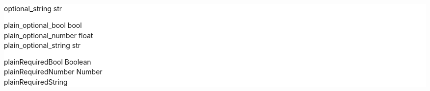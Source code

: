 <a data-swiftype-name="resource-property" data-swiftype-type="text" href="#optional_string_python" style="color: inherit; text-decoration: inherit;">optional_<wbr>string</a>
</span>
        <span class="property-indicator"></span>
        <span class="property-type">str</span>
    </dt>
    <dd></dd><dt class="property-optional"
            title="Optional">
        <span id="plain_optional_bool_python">
<a data-swiftype-name="resource-property" data-swiftype-type="text" href="#plain_optional_bool_python" style="color: inherit; text-decoration: inherit;">plain_<wbr>optional_<wbr>bool</a>
</span>
        <span class="property-indicator"></span>
        <span class="property-type">bool</span>
    </dt>
    <dd></dd><dt class="property-optional"
            title="Optional">
        <span id="plain_optional_number_python">
<a data-swiftype-name="resource-property" data-swiftype-type="text" href="#plain_optional_number_python" style="color: inherit; text-decoration: inherit;">plain_<wbr>optional_<wbr>number</a>
</span>
        <span class="property-indicator"></span>
        <span class="property-type">float</span>
    </dt>
    <dd></dd><dt class="property-optional"
            title="Optional">
        <span id="plain_optional_string_python">
<a data-swiftype-name="resource-property" data-swiftype-type="text" href="#plain_optional_string_python" style="color: inherit; text-decoration: inherit;">plain_<wbr>optional_<wbr>string</a>
</span>
        <span class="property-indicator"></span>
        <span class="property-type">str</span>
    </dt>
    <dd></dd></dl>
</pulumi-choosable>
</div>

<div>
<pulumi-choosable type="language" values="yaml">
<dl class="resources-properties"><dt class="property-required"
            title="Required">
        <span id="plainrequiredbool_yaml">
<a data-swiftype-name="resource-property" data-swiftype-type="text" href="#plainrequiredbool_yaml" style="color: inherit; text-decoration: inherit;">plain<wbr>Required<wbr>Bool</a>
</span>
        <span class="property-indicator"></span>
        <span class="property-type">Boolean</span>
    </dt>
    <dd></dd><dt class="property-required"
            title="Required">
        <span id="plainrequirednumber_yaml">
<a data-swiftype-name="resource-property" data-swiftype-type="text" href="#plainrequirednumber_yaml" style="color: inherit; text-decoration: inherit;">plain<wbr>Required<wbr>Number</a>
</span>
        <span class="property-indicator"></span>
        <span class="property-type">Number</span>
    </dt>
    <dd></dd><dt class="property-required"
            title="Required">
        <span id="plainrequiredstring_yaml">
<a data-swiftype-name="resource-property" data-swiftype-type="text" href="#plainrequiredstring_yaml" style="color: inherit; text-decoration: inherit;">plain<wbr>Required<wbr>String</a>
</span>
        <span class="property-indicator"></span>